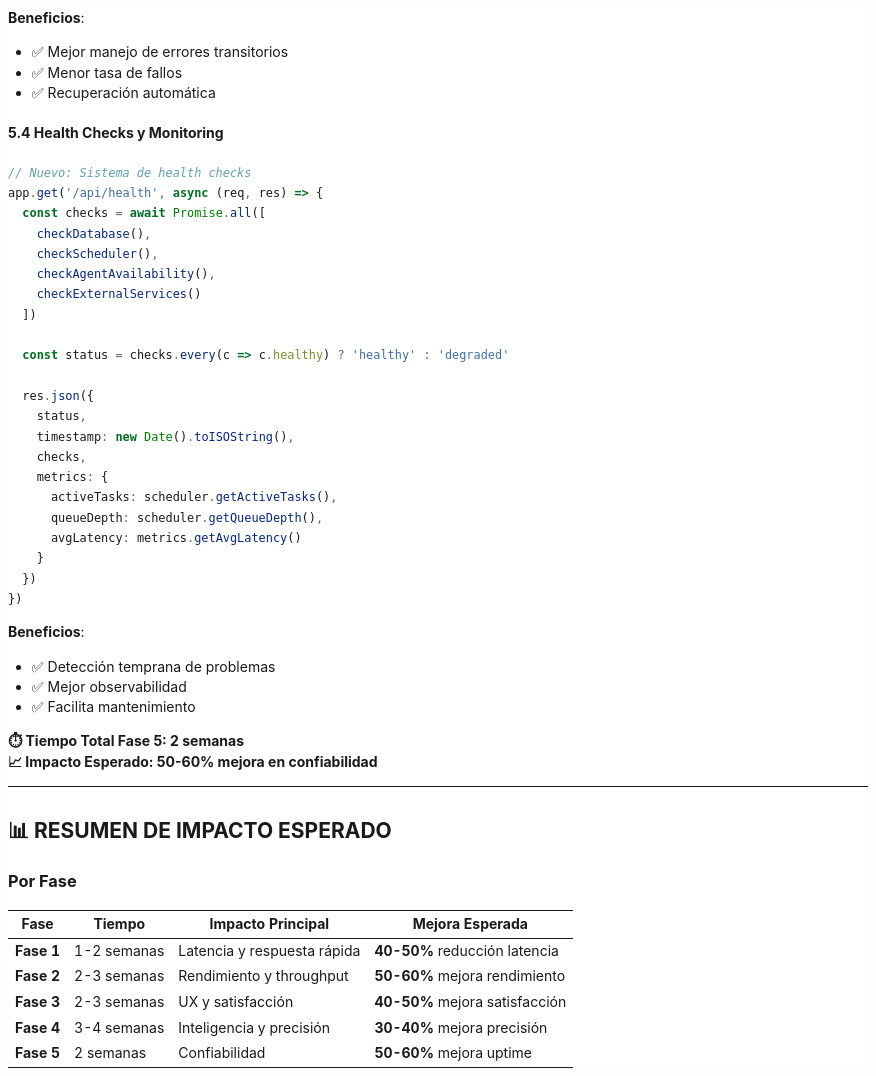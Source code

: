 **Beneficios**:
- ✅ Mejor manejo de errores transitorios
- ✅ Menor tasa de fallos
- ✅ Recuperación automática

#### 5.4 **Health Checks y Monitoring**
```typescript
// Nuevo: Sistema de health checks
app.get('/api/health', async (req, res) => {
  const checks = await Promise.all([
    checkDatabase(),
    checkScheduler(),
    checkAgentAvailability(),
    checkExternalServices()
  ])
  
  const status = checks.every(c => c.healthy) ? 'healthy' : 'degraded'
  
  res.json({
    status,
    timestamp: new Date().toISOString(),
    checks,
    metrics: {
      activeTasks: scheduler.getActiveTasks(),
      queueDepth: scheduler.getQueueDepth(),
      avgLatency: metrics.getAvgLatency()
    }
  })
})
```

**Beneficios**:
- ✅ Detección temprana de problemas
- ✅ Mejor observabilidad
- ✅ Facilita mantenimiento

**⏱️ Tiempo Total Fase 5: 2 semanas**  
**📈 Impacto Esperado: 50-60% mejora en confiabilidad**

---

## 📊 RESUMEN DE IMPACTO ESPERADO

### Por Fase

| Fase | Tiempo | Impacto Principal | Mejora Esperada |
|------|--------|-------------------|-----------------|
| **Fase 1** | 1-2 semanas | Latencia y respuesta rápida | **40-50%** reducción latencia |
| **Fase 2** | 2-3 semanas | Rendimiento y throughput | **50-60%** mejora rendimiento |
| **Fase 3** | 2-3 semanas | UX y satisfacción | **40-50%** mejora satisfacción |
| **Fase 4** | 3-4 semanas | Inteligencia y precisión | **30-40%** mejora precisión |
| **Fase 5** | 2 semanas | Confiabilidad | **50-60%** mejora uptime |
